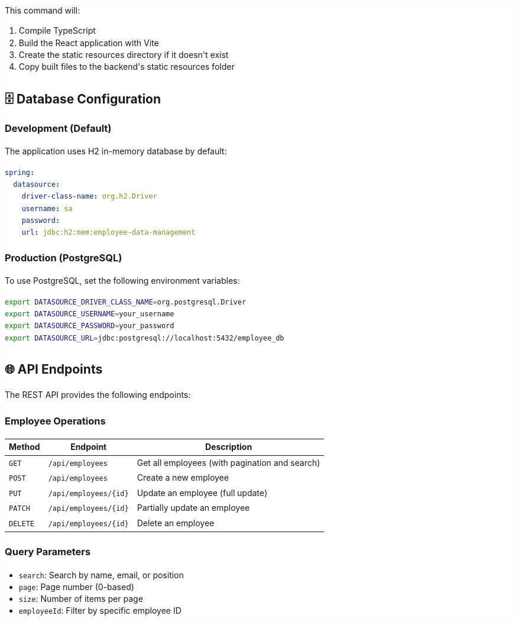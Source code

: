 This command will:

1. Compile TypeScript
2. Build the React application with Vite
3. Create the static resources directory if it doesn't exist
4. Copy built files to the backend's static resources folder

## 🗄️ Database Configuration

### Development (Default)

The application uses H2 in-memory database by default:

```yaml
spring:
  datasource:
    driver-class-name: org.h2.Driver
    username: sa
    password:
    url: jdbc:h2:mem:employee-data-management
```

### Production (PostgreSQL)

To use PostgreSQL, set the following environment variables:

```bash
export DATASOURCE_DRIVER_CLASS_NAME=org.postgresql.Driver
export DATASOURCE_USERNAME=your_username
export DATASOURCE_PASSWORD=your_password
export DATASOURCE_URL=jdbc:postgresql://localhost:5432/employee_db
```

## 🌐 API Endpoints

The REST API provides the following endpoints:

### Employee Operations

| Method   | Endpoint              | Description                                    |
| -------- | --------------------- | ---------------------------------------------- |
| `GET`    | `/api/employees`      | Get all employees (with pagination and search) |
| `POST`   | `/api/employees`      | Create a new employee                          |
| `PUT`    | `/api/employees/{id}` | Update an employee (full update)               |
| `PATCH`  | `/api/employees/{id}` | Partially update an employee                   |
| `DELETE` | `/api/employees/{id}` | Delete an employee                             |

### Query Parameters

- `search`: Search by name, email, or position
- `page`: Page number (0-based)
- `size`: Number of items per page
- `employeeId`: Filter by specific employee ID
